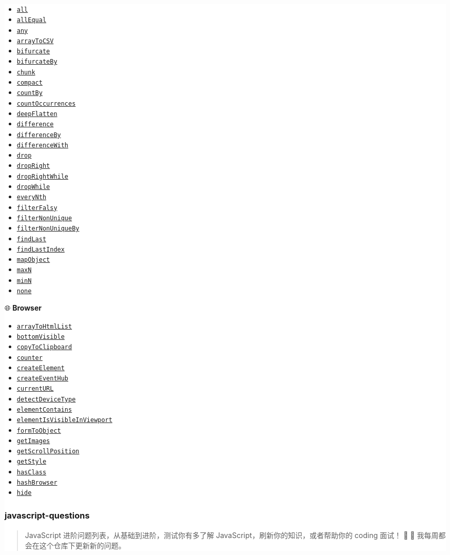 * [`all`](#all)
* [`allEqual`](#allequal)
* [`any`](#any)
* [`arrayToCSV`](#arraytocsv)
* [`bifurcate`](#bifurcate)
* [`bifurcateBy`](#bifurcateby)
* [`chunk`](#chunk)
* [`compact`](#compact)
* [`countBy`](#countby)
* [`countOccurrences`](#countoccurrences)
* [`deepFlatten`](#deepflatten)
* [`difference`](#difference)
* [`differenceBy`](#differenceby)
* [`differenceWith`](#differencewith)
* [`drop`](#drop)
* [`dropRight`](#dropright)
* [`dropRightWhile`](#droprightwhile)
* [`dropWhile`](#dropwhile)
* [`everyNth`](#everynth)
* [`filterFalsy`](#filterfalsy)
* [`filterNonUnique`](#filternonunique)
* [`filterNonUniqueBy`](#filternonuniqueby)
* [`findLast`](#findlast)
* [`findLastIndex`](#findlastindex)
* [`mapObject`](#mapobject-)
* [`maxN`](#maxn)
* [`minN`](#minn)
* [`none`](#none)
    
🌐 **Browser**
    
* [`arrayToHtmlList`](#arraytohtmllist)
* [`bottomVisible`](#bottomvisible)
* [`copyToClipboard`](#copytoclipboard-)
* [`counter`](#counter-)
* [`createElement`](#createelement)
* [`createEventHub`](#createeventhub-)
* [`currentURL`](#currenturl)
* [`detectDeviceType`](#detectdevicetype)
* [`elementContains`](#elementcontains)
* [`elementIsVisibleInViewport`](#elementisvisibleinviewport-)
* [`formToObject`](#formtoobject)
* [`getImages`](#getimages)
* [`getScrollPosition`](#getscrollposition)
* [`getStyle`](#getstyle)
* [`hasClass`](#hasclass)
* [`hashBrowser`](#hashbrowser-)
* [`hide`](#hide)


### javascript-questions
> JavaScript 进阶问题列表，从基础到进阶，测试你有多了解 JavaScript，刷新你的知识，或者帮助你的 coding 面试！ 💪 🚀 我每周都会在这个仓库下更新新的问题。
